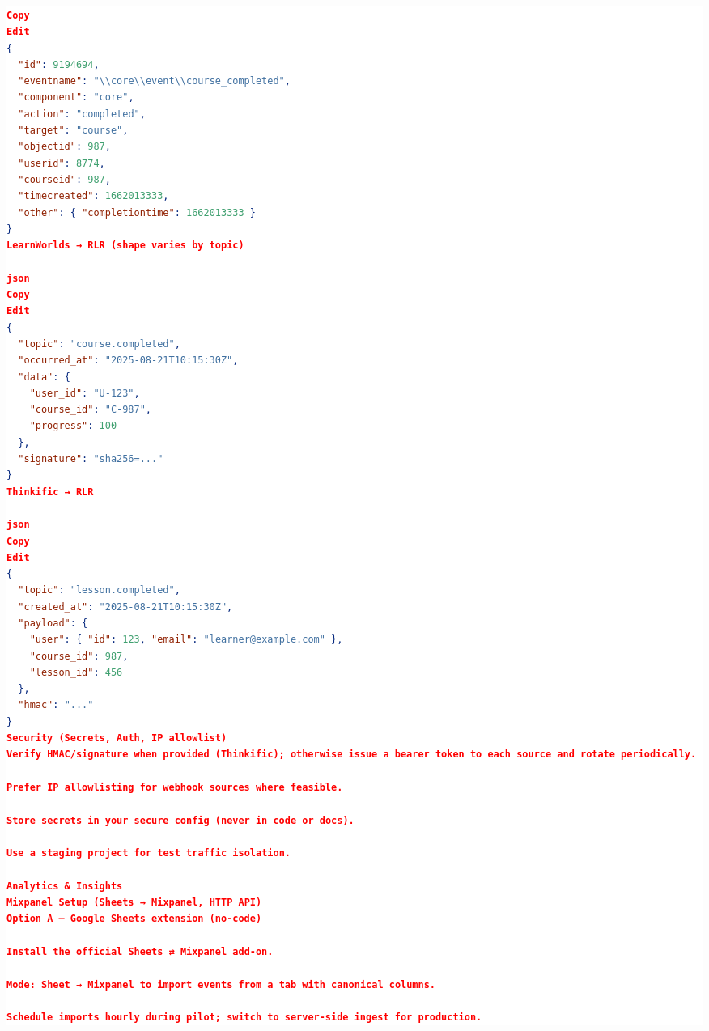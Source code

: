 ```json
Copy
Edit
{
  "id": 9194694,
  "eventname": "\\core\\event\\course_completed",
  "component": "core",
  "action": "completed",
  "target": "course",
  "objectid": 987,
  "userid": 8774,
  "courseid": 987,
  "timecreated": 1662013333,
  "other": { "completiontime": 1662013333 }
}
LearnWorlds → RLR (shape varies by topic)

json
Copy
Edit
{
  "topic": "course.completed",
  "occurred_at": "2025-08-21T10:15:30Z",
  "data": {
    "user_id": "U-123",
    "course_id": "C-987",
    "progress": 100
  },
  "signature": "sha256=..."
}
Thinkific → RLR

json
Copy
Edit
{
  "topic": "lesson.completed",
  "created_at": "2025-08-21T10:15:30Z",
  "payload": {
    "user": { "id": 123, "email": "learner@example.com" },
    "course_id": 987,
    "lesson_id": 456
  },
  "hmac": "..."
}
Security (Secrets, Auth, IP allowlist)
Verify HMAC/signature when provided (Thinkific); otherwise issue a bearer token to each source and rotate periodically.

Prefer IP allowlisting for webhook sources where feasible.

Store secrets in your secure config (never in code or docs).

Use a staging project for test traffic isolation.

Analytics & Insights
Mixpanel Setup (Sheets → Mixpanel, HTTP API)
Option A – Google Sheets extension (no-code)

Install the official Sheets ⇄ Mixpanel add-on.

Mode: Sheet → Mixpanel to import events from a tab with canonical columns.

Schedule imports hourly during pilot; switch to server-side ingest for production.
```